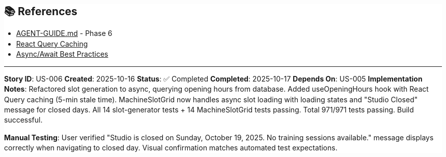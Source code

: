 
## 📚 References

- [AGENT-GUIDE.md](./AGENT-GUIDE.md) - Phase 6
- [React Query Caching](https://tanstack.com/query/latest/docs/react/guides/caching)
- [Async/Await Best Practices](https://developer.mozilla.org/en-US/docs/Web/JavaScript/Reference/Statements/async_function)

---

**Story ID**: US-006
**Created**: 2025-10-16
**Status**: ✅ Completed
**Completed**: 2025-10-17
**Depends On**: US-005
**Implementation Notes**: Refactored slot generation to async, querying opening hours from database. Added useOpeningHours hook with React Query caching (5-min stale time). MachineSlotGrid now handles async slot loading with loading states and "Studio Closed" message for closed days. All 14 slot-generator tests + 14 MachineSlotGrid tests passing. Total 971/971 tests passing. Build successful.

**Manual Testing**: User verified "Studio is closed on Sunday, October 19, 2025. No training sessions available." message displays correctly when navigating to closed day. Visual confirmation matches automated test expectations.
